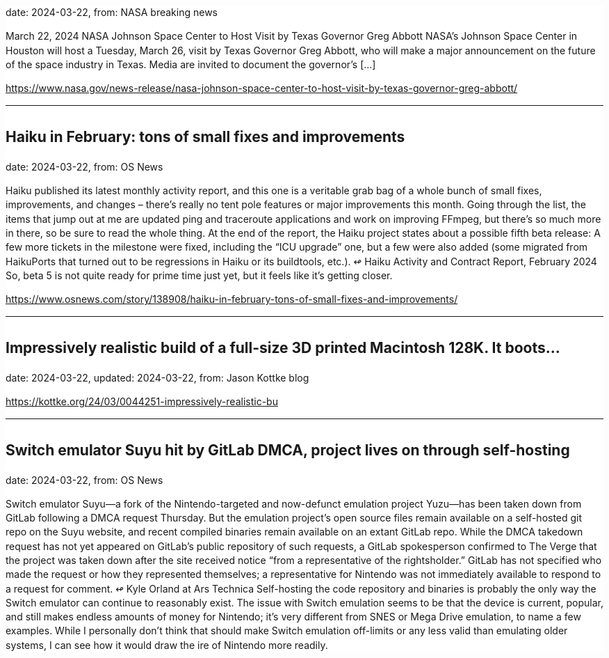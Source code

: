 date: 2024-03-22, from: NASA breaking news

March 22, 2024 NASA Johnson Space Center to Host Visit by Texas Governor Greg Abbott NASA’s Johnson Space Center in Houston will host a Tuesday, March 26, visit by Texas Governor Greg Abbott, who will make a major announcement on the future of the space industry in Texas. Media are invited to document the governor’s [&#8230;] 

<https://www.nasa.gov/news-release/nasa-johnson-space-center-to-host-visit-by-texas-governor-greg-abbott/>

---

## Haiku in February: tons of small fixes and improvements

date: 2024-03-22, from: OS News

Haiku published its latest monthly activity report, and this one is a veritable grab bag of a whole bunch of small fixes, improvements, and changes &#8211; there&#8217;s really no tent pole features or major improvements this month. Going through the list, the items that jump out at me are updated ping and traceroute applications and work on improving FFmpeg, but there&#8217;s so much more in there, so be sure to read the whole thing. At the end of the report, the Haiku project states about a possible fifth beta release: A few more tickets in the milestone were fixed, including the “ICU upgrade” one, but a few were also added (some migrated from HaikuPorts that turned out to be regressions in Haiku or its buildtools, etc.). ↫ Haiku Activity and Contract Report, February 2024 So, beta 5 is not quite ready for prime time just yet, but it feels like it&#8217;s getting closer. 

<https://www.osnews.com/story/138908/haiku-in-february-tons-of-small-fixes-and-improvements/>

---

##  Impressively realistic build of a full-size 3D printed Macintosh 128K. It boots... 

date: 2024-03-22, updated: 2024-03-22, from: Jason Kottke blog

 

<https://kottke.org/24/03/0044251-impressively-realistic-bu>

---

## Switch emulator Suyu hit by GitLab DMCA, project lives on through self-hosting

date: 2024-03-22, from: OS News

Switch emulator Suyu—a fork of the Nintendo-targeted and now-defunct emulation project Yuzu—has been taken down from GitLab following a DMCA request Thursday. But the emulation project&#8217;s open source files remain available on a self-hosted git repo on the Suyu website, and recent compiled binaries remain available on an extant GitLab repo. While the DMCA takedown request has not yet appeared on GitLab&#8217;s public repository of such requests, a GitLab spokesperson confirmed to The Verge that the project was taken down after the site received notice &#8220;from a representative of the rightsholder.&#8221; GitLab has not specified who made the request or how they represented themselves; a representative for Nintendo was not immediately available to respond to a request for comment. ↫ Kyle Orland at Ars Technica Self-hosting the code repository and binaries is probably the only way the Switch emulator can continue to reasonably exist. The issue with Switch emulation seems to be that the device is current, popular, and still makes endless amounts of money for Nintendo; it&#8217;s very different from SNES or Mega Drive emulation, to name a few examples. While I personally don&#8217;t think that should make Switch emulation off-limits or any less valid than emulating older systems, I can see how it would draw the ire of Nintendo more readily. 

